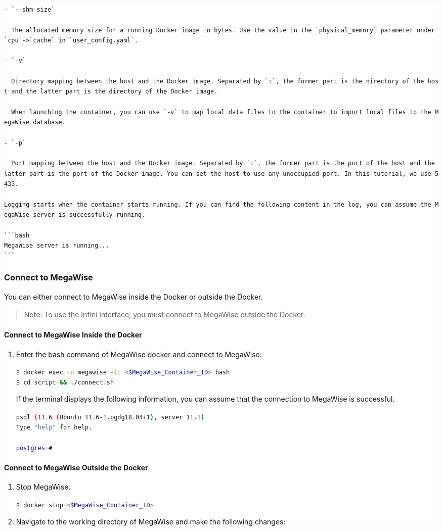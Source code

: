     - `--shm-size`

      The allocated memory size for a running Docker image in bytes. Use the value in the `physical_memory` parameter under `cpu`->`cache` in `user_config.yaml`.

    - `-v`

      Directory mapping between the host and the Docker image. Separated by `:`, the former part is the directory of the host and the latter part is the directory of the Docker image.

      When launching the container, you can use `-v` to map local data files to the container to import local files to the MegaWise database.

    - `-p`

      Port mapping between the host and the Docker image. Separated by `:`, the former part is the port of the host and the latter part is the port of the Docker image. You can set the host to use any unoccupied port. In this tutorial, we use 5433.

    Logging starts when the container starts running. If you can find the following content in the log, you can assume the MegaWise server is successfully running.

    ```bash
    MegaWise server is running...
    ```

### Connect to MegaWise

You can either connect to MegaWise inside the Docker or outside the Docker.

> Note: To use the Infini interface, you must connect to MegaWise outside the Docker.

#### Connect to MegaWise Inside the Docker

1. Enter the bash command of MegaWise docker and connect to MegaWise:

   ```bash
   $ docker exec -u megawise -it <$MegaWise_Container_ID> bash
   $ cd script && ./connect.sh
   ```
    
   If the terminal displays the following information, you can assume that the connection to MegaWise is successful.

    ```bash
    psql (11.6 (Ubuntu 11.6-1.pgdg18.04+1), server 11.1)
    Type "help" for help.

    postgres=#
    ```

#### Connect to MegaWise Outside the Docker

1. Stop MegaWise.

   ```bash
   $ docker stop <$MegaWise_Container_ID>
   ```

2. Navigate to the working directory of MegaWise and make the following changes:
